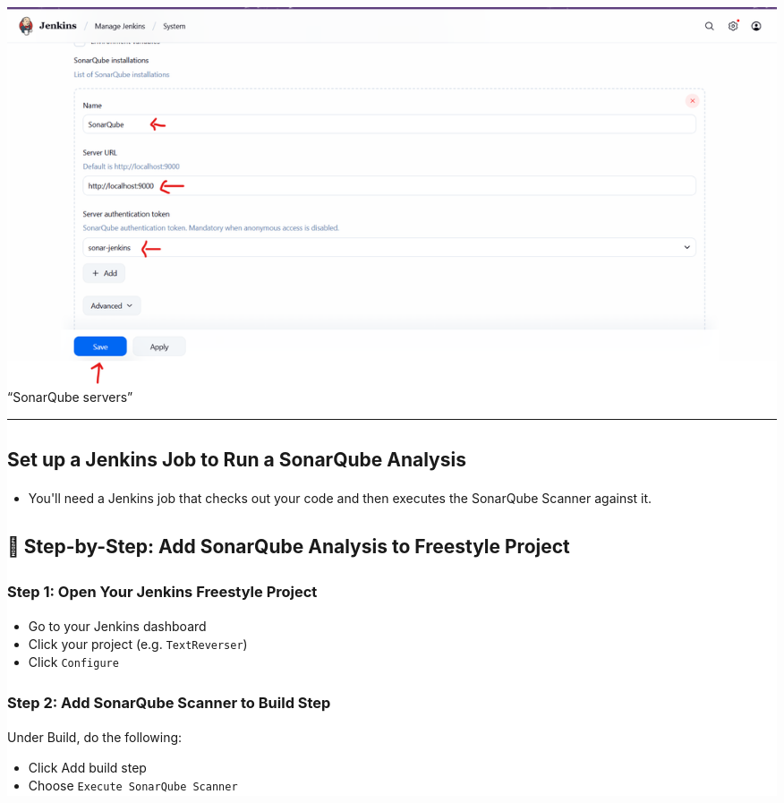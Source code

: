 ![Sonar Server](images/image34.png)
“SonarQube servers”

---

## Set up a Jenkins Job to Run a SonarQube Analysis

- You'll need a Jenkins job that checks out your code and then executes the SonarQube Scanner against it.

## 🔨 Step-by-Step: Add SonarQube Analysis to Freestyle Project

### Step 1: Open Your Jenkins Freestyle Project

- Go to your Jenkins dashboard
- Click your project (e.g. `TextReverser`)
- Click `Configure`

### Step 2: Add SonarQube Scanner to Build Step

Under Build, do the following:

- Click Add build step
- Choose `Execute SonarQube Scanner`
